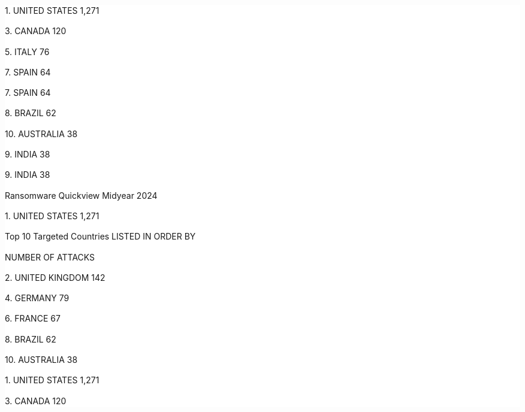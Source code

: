 1\. UNITED 
STATES 
1,271 

3\. CANADA
 120

5\. ITALY
76

7\. SPAIN
64

7\. SPAIN
64

8\. BRAZIL
62

10\. AUSTRALIA
38

9\. INDIA
38

9\. INDIA
38

Ransomware Quickview
Midyear 2024

1\. UNITED 
STATES 
1,271 

Top 10 Targeted Countries LISTED IN ORDER BY

NUMBER OF ATTACKS

2\. UNITED KINGDOM
142

4\. GERMANY
79

6\. FRANCE
67

8\. BRAZIL
62

10\. AUSTRALIA
38

1\. UNITED 
STATES 
1,271 

3\. CANADA
 120
